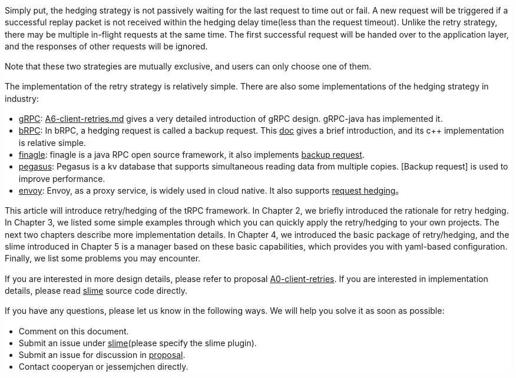 Simply put, the hedging strategy is not passively waiting for the last request to time out or fail. A new request will
be triggered if a successful replay packet is not received within the hedging delay time(less than the request timeout).
Unlike the retry strategy, there may be multiple in-flight requests at the same time. The first successful request will
be handed over to the application layer, and the responses of other requests will be ignored.

Note that these two strategies are mutually exclusive, and users can only choose one of them.

The implementation of the retry strategy is relatively simple. There are also some implementations of the hedging
strategy in industry:
* [gRPC](https://github.com/grpc/grpc-java): [A6-client-retries.md](https://github.com/grpc/proposal/blob/master/A6-client-retries.md)
gives a very detailed introduction of gRPC design. gRPC-java has implemented it.
* [bRPC](https://github.com/apache/incubator-brpc): In bRPC, a hedging request is called a backup request. This
[doc](https://github.com/apache/incubator-brpc/blob/master/docs/cn/backup_request.md) gives a brief introduction, and
its c++ implementation is relative simple.
* [finagle](https://github.com/twitter/finagle): finagle is a java RPC open source framework, it also implements
[backup request](https://twitter.github.io/finagle/guide/MethodBuilder.html#backup-requests).
* [pegasus](https://github.com/apache/incubator-pegasus): Pegasus is a kv database that supports simultaneous reading
data from multiple copies. [Backup request] is used to improve performance.
* [envoy](https://www.envoyproxy.io/docs/envoy/latest/): Envoy, as a proxy service, is widely used in cloud native. It
also supports [request hedging](https://www.envoyproxy.io/docs/envoy/latest/intro/arch_overview/http/http_routing#request-hedging)。

This article will introduce retry/hedging of the tRPC framework. In Chapter 2, we briefly introduced the rationale for
retry hedging. In Chapter 3, we listed some simple examples through which you can quickly apply the retry/hedging
to your own projects. The next two chapters describe more implementation details. In Chapter 4, we introduced the basic
package of retry/hedging, and the slime introduced in Chapter 5 is a manager based on these basic capabilities, which
provides you with yaml-based configuration. Finally, we list some problems you may encounter.

If you are interested in more design details, please refer to proposal [A0-client-retries](https://git.woa.com/trpc/trpc-proposal/blob/master/A0-client-retries.md).
If you are interested in implementation details, please read [slime](https://git.woa.com/trpc-go/trpc-filter/tree/master/slime) source code directly.

If you have any questions, please let us know in the following ways. We will help you solve it as soon as possible:
* Comment on this document.
* Submit an issue under [slime](https://git.woa.com/trpc-go/trpc-filter/tree/master/slime)(please specify the slime plugin).
* Submit an issue for discussion in [proposal](https://git.woa.com/trpc/trpc-proposal).
* Contact cooperyan or jessemjchen directly.
